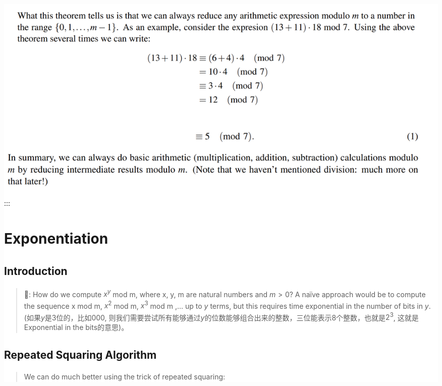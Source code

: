 ![image.png](./__Modular_Arithmetic.assets/20231024_0836127520.png)![image.png](./__Modular_Arithmetic.assets/20231024_0836138891.png)
:::

# Exponentiation
## Introduction
> 🔔:  How do we compute $x^y$ mod m, where x, y, m are natural numbers and $m > 0$? 
> A naïve approach would be to compute the sequence x mod m, $x^2$ mod m, $x^3$ mod m ,... up to $y$ terms, but this requires time exponential in the number of bits in $y$.(如果$y$是$3$位的，比如$000$, 则我们需要尝试所有能够通过$y$的位数能够组合出来的整数，三位能表示8个整数，也就是$2^3$, 这就是Exponential in the bits的意思)。


## Repeated Squaring Algorithm
> We can do much better using the trick of repeated squaring: